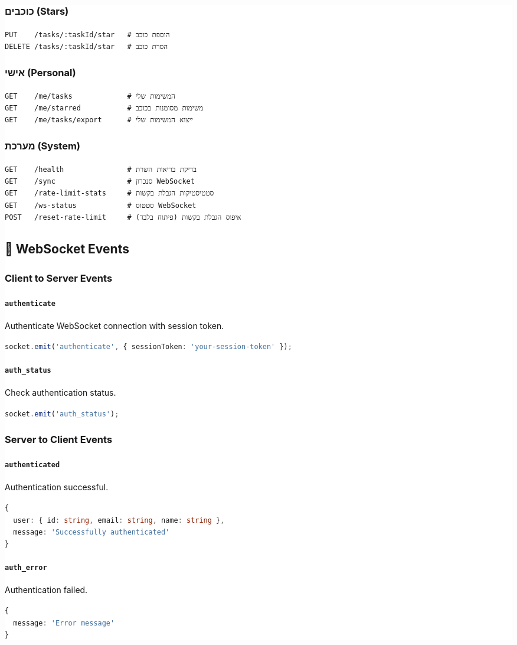 ### כוכבים (Stars)
```
PUT    /tasks/:taskId/star   # הוספת כוכב
DELETE /tasks/:taskId/star   # הסרת כוכב
```

### אישי (Personal)
```
GET    /me/tasks             # המשימות שלי
GET    /me/starred           # משימות מסומנות בכוכב
GET    /me/tasks/export      # ייצוא המשימות שלי
```

### מערכת (System)
```
GET    /health               # בדיקת בריאות השרת
GET    /sync                 # סנכרון WebSocket
GET    /rate-limit-stats     # סטטיסטיקות הגבלת בקשות
GET    /ws-status            # סטטוס WebSocket
POST   /reset-rate-limit     # איפוס הגבלת בקשות (פיתוח בלבד)
```

## 🔌 WebSocket Events

### Client to Server Events

#### `authenticate`
Authenticate WebSocket connection with session token.
```typescript
socket.emit('authenticate', { sessionToken: 'your-session-token' });
```

#### `auth_status`
Check authentication status.
```typescript
socket.emit('auth_status');
```

### Server to Client Events

#### `authenticated`
Authentication successful.
```typescript
{
  user: { id: string, email: string, name: string },
  message: 'Successfully authenticated'
}
```

#### `auth_error`
Authentication failed.
```typescript
{
  message: 'Error message'
}
```
